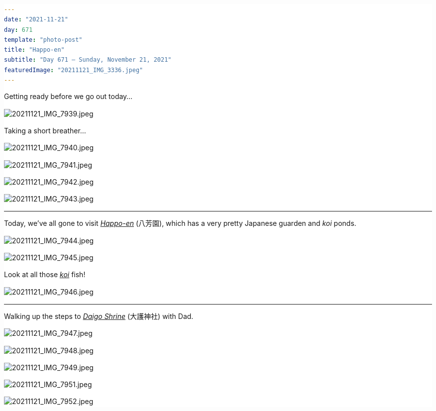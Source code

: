 ```yaml
---
date: "2021-11-21"
day: 671
template: "photo-post"
title: "Happo-en"
subtitle: "Day 671 – Sunday, November 21, 2021"
featuredImage: "20211121_IMG_3336.jpeg"
---
```


Getting ready before we go out today…

![20211121_IMG_7939.jpeg](20211121_IMG_7939.jpeg)

Taking a short breather…

![20211121_IMG_7940.jpeg](20211121_IMG_7940.jpeg)

![20211121_IMG_7941.jpeg](20211121_IMG_7941.jpeg)

![20211121_IMG_7942.jpeg](20211121_IMG_7942.jpeg)

![20211121_IMG_7943.jpeg](20211121_IMG_7943.jpeg)

<hr />

Today, we’ve all gone to visit *<a href="https://goo.gl/maps/KMf1LiMzGxWaACnT9">Happo-en</a>* (八芳園), which has a very pretty Japanese guarden and *koi* ponds.

![20211121_IMG_7944.jpeg](20211121_IMG_7944.jpeg)

![20211121_IMG_7945.jpeg](20211121_IMG_7945.jpeg)

Look at all those *<a href="https://en.wikipedia.org/wiki/Koi">koi</a>* fish!

![20211121_IMG_7946.jpeg](20211121_IMG_7946.jpeg)

<hr />

Walking up the steps to *<a href="https://goo.gl/maps/LzEkfvRt4Fn223kk7">Daigo Shrine</a>* (大護神社) with Dad.

![20211121_IMG_7947.jpeg](20211121_IMG_7947.jpeg)

![20211121_IMG_7948.jpeg](20211121_IMG_7948.jpeg)

![20211121_IMG_7949.jpeg](20211121_IMG_7949.jpeg)

![20211121_IMG_7951.jpeg](20211121_IMG_7951.jpeg)

![20211121_IMG_7952.jpeg](20211121_IMG_7952.jpeg)

